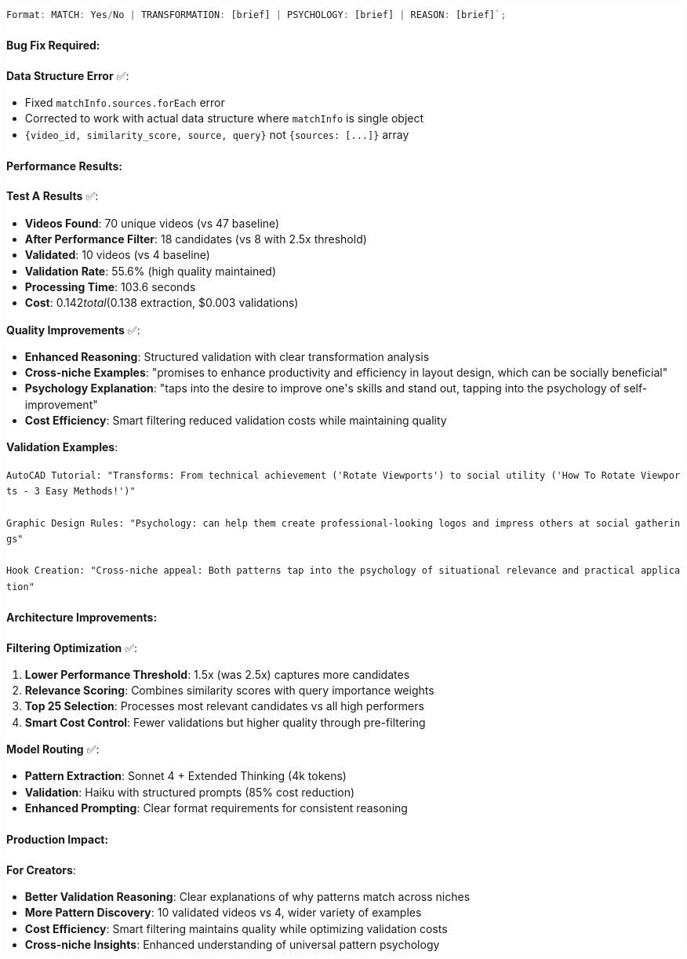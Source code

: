 ```typescript
Format: MATCH: Yes/No | TRANSFORMATION: [brief] | PSYCHOLOGY: [brief] | REASON: [brief]`;
```

#### Bug Fix Required:
**Data Structure Error** ✅:
- Fixed `matchInfo.sources.forEach` error 
- Corrected to work with actual data structure where `matchInfo` is single object
- `{video_id, similarity_score, source, query}` not `{sources: [...]}` array

#### Performance Results:
**Test A Results** ✅:
- **Videos Found**: 70 unique videos (vs 47 baseline)
- **After Performance Filter**: 18 candidates (vs 8 with 2.5x threshold) 
- **Validated**: 10 videos (vs 4 baseline)
- **Validation Rate**: 55.6% (high quality maintained)
- **Processing Time**: 103.6 seconds
- **Cost**: $0.142 total ($0.138 extraction, $0.003 validations)

**Quality Improvements** ✅:
- **Enhanced Reasoning**: Structured validation with clear transformation analysis
- **Cross-niche Examples**: "promises to enhance productivity and efficiency in layout design, which can be socially beneficial"
- **Psychology Explanation**: "taps into the desire to improve one's skills and stand out, tapping into the psychology of self-improvement"
- **Cost Efficiency**: Smart filtering reduced validation costs while maintaining quality

**Validation Examples**:
```
AutoCAD Tutorial: "Transforms: From technical achievement ('Rotate Viewports') to social utility ('How To Rotate Viewports - 3 Easy Methods!')"

Graphic Design Rules: "Psychology: can help them create professional-looking logos and impress others at social gatherings"

Hook Creation: "Cross-niche appeal: Both patterns tap into the psychology of situational relevance and practical application"
```

#### Architecture Improvements:
**Filtering Optimization** ✅:
1. **Lower Performance Threshold**: 1.5x (was 2.5x) captures more candidates
2. **Relevance Scoring**: Combines similarity scores with query importance weights  
3. **Top 25 Selection**: Processes most relevant candidates vs all high performers
4. **Smart Cost Control**: Fewer validations but higher quality through pre-filtering

**Model Routing** ✅:
- **Pattern Extraction**: Sonnet 4 + Extended Thinking (4k tokens)
- **Validation**: Haiku with structured prompts (85% cost reduction)
- **Enhanced Prompting**: Clear format requirements for consistent reasoning

#### Production Impact:
**For Creators**:
- **Better Validation Reasoning**: Clear explanations of why patterns match across niches
- **More Pattern Discovery**: 10 validated videos vs 4, wider variety of examples
- **Cost Efficiency**: Smart filtering maintains quality while optimizing validation costs
- **Cross-niche Insights**: Enhanced understanding of universal pattern psychology
